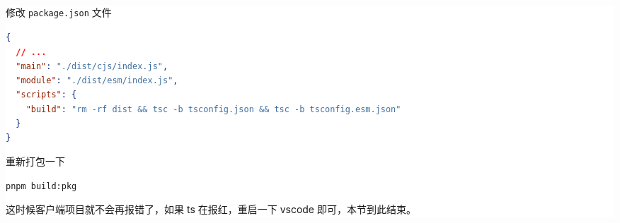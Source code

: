 修改 `package.json` 文件

```json title="packages/shared/package.json"
{
  // ...
  "main": "./dist/cjs/index.js",
  "module": "./dist/esm/index.js",
  "scripts": {
    "build": "rm -rf dist && tsc -b tsconfig.json && tsc -b tsconfig.esm.json"
  }
}
```

重新打包一下

```shell title="/"
pnpm build:pkg
```

这时候客户端项目就不会再报错了，如果 ts 在报红，重启一下 vscode 即可，本节到此结束。
